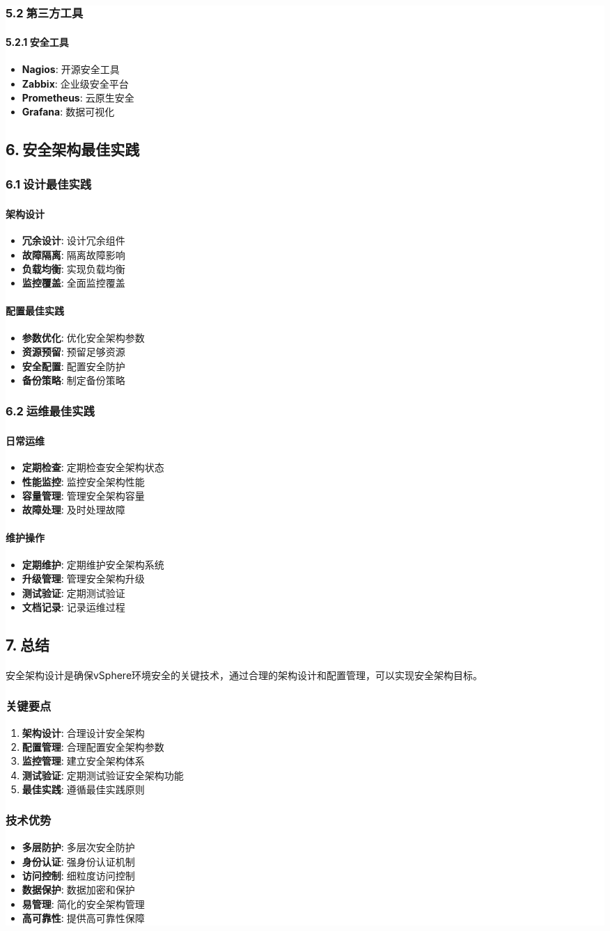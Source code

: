### 5.2 第三方工具

#### 5.2.1 安全工具

- **Nagios**: 开源安全工具
- **Zabbix**: 企业级安全平台
- **Prometheus**: 云原生安全
- **Grafana**: 数据可视化

## 6. 安全架构最佳实践

### 6.1 设计最佳实践

#### 架构设计

- **冗余设计**: 设计冗余组件
- **故障隔离**: 隔离故障影响
- **负载均衡**: 实现负载均衡
- **监控覆盖**: 全面监控覆盖

#### 配置最佳实践

- **参数优化**: 优化安全架构参数
- **资源预留**: 预留足够资源
- **安全配置**: 配置安全防护
- **备份策略**: 制定备份策略

### 6.2 运维最佳实践

#### 日常运维

- **定期检查**: 定期检查安全架构状态
- **性能监控**: 监控安全架构性能
- **容量管理**: 管理安全架构容量
- **故障处理**: 及时处理故障

#### 维护操作

- **定期维护**: 定期维护安全架构系统
- **升级管理**: 管理安全架构升级
- **测试验证**: 定期测试验证
- **文档记录**: 记录运维过程

## 7. 总结

安全架构设计是确保vSphere环境安全的关键技术，通过合理的架构设计和配置管理，可以实现安全架构目标。

### 关键要点

1. **架构设计**: 合理设计安全架构
2. **配置管理**: 合理配置安全架构参数
3. **监控管理**: 建立安全架构体系
4. **测试验证**: 定期测试验证安全架构功能
5. **最佳实践**: 遵循最佳实践原则

### 技术优势

- **多层防护**: 多层次安全防护
- **身份认证**: 强身份认证机制
- **访问控制**: 细粒度访问控制
- **数据保护**: 数据加密和保护
- **易管理**: 简化的安全架构管理
- **高可靠性**: 提供高可靠性保障
